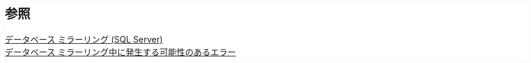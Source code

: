   
## <a name="see-also"></a>参照  
 [データベース ミラーリング &#40;SQL Server&#41;](../../database-engine/database-mirroring/database-mirroring-sql-server.md)   
 [データベース ミラーリング中に発生する可能性のあるエラー](../../database-engine/database-mirroring/possible-failures-during-database-mirroring.md)  
  
  
